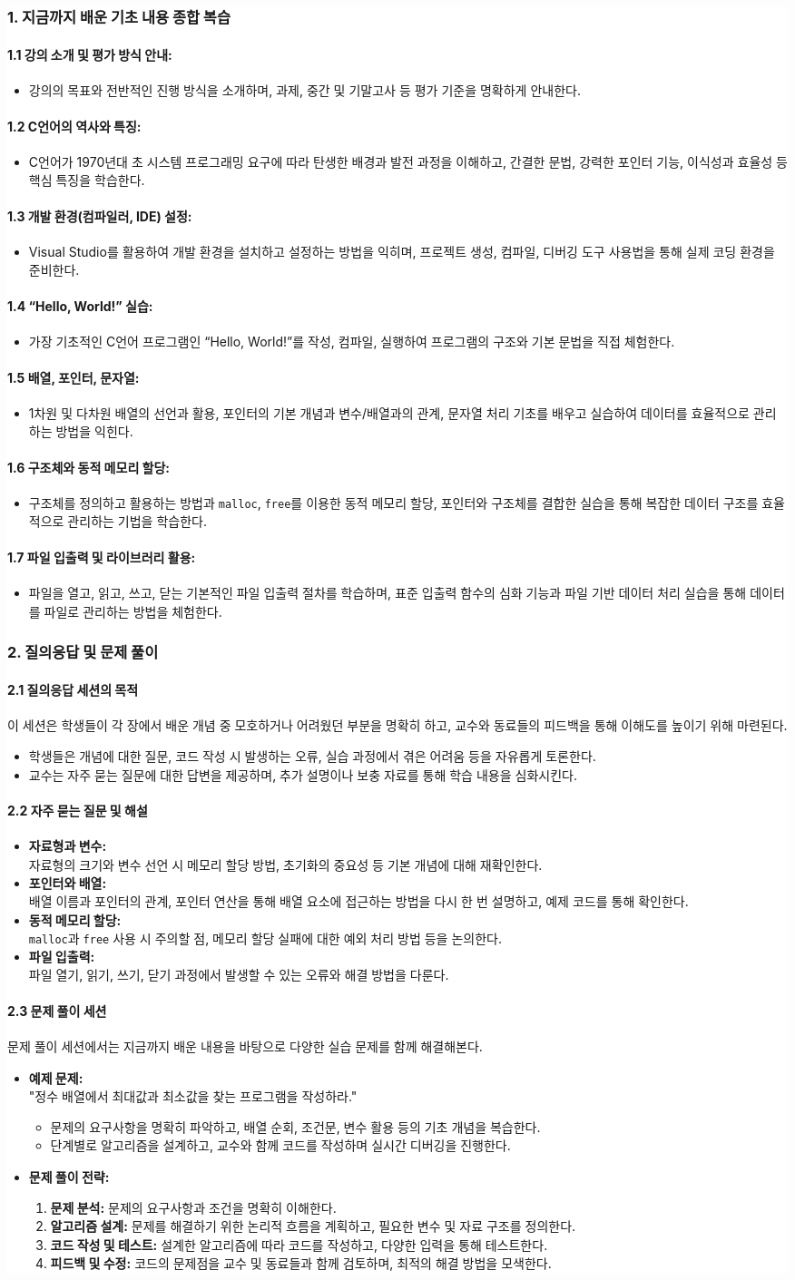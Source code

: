 ### 1. 지금까지 배운 기초 내용 종합 복습

#### 1.1 강의 소개 및 평가 방식 안내:  
- 강의의 목표와 전반적인 진행 방식을 소개하며, 과제, 중간 및 기말고사 등 평가 기준을 명확하게 안내한다.

#### 1.2 C언어의 역사와 특징:  
- C언어가 1970년대 초 시스템 프로그래밍 요구에 따라 탄생한 배경과 발전 과정을 이해하고, 간결한 문법, 강력한 포인터 기능, 이식성과 효율성 등 핵심 특징을 학습한다.

#### 1.3 개발 환경(컴파일러, IDE) 설정:  
- Visual Studio를 활용하여 개발 환경을 설치하고 설정하는 방법을 익히며, 프로젝트 생성, 컴파일, 디버깅 도구 사용법을 통해 실제 코딩 환경을 준비한다.

#### 1.4 “Hello, World!” 실습:  
- 가장 기초적인 C언어 프로그램인 “Hello, World!”를 작성, 컴파일, 실행하여 프로그램의 구조와 기본 문법을 직접 체험한다.

#### 1.5 배열, 포인터, 문자열:  
- 1차원 및 다차원 배열의 선언과 활용, 포인터의 기본 개념과 변수/배열과의 관계, 문자열 처리 기초를 배우고 실습하여 데이터를 효율적으로 관리하는 방법을 익힌다.

#### 1.6 구조체와 동적 메모리 할당:  
- 구조체를 정의하고 활용하는 방법과 `malloc`, `free`를 이용한 동적 메모리 할당, 포인터와 구조체를 결합한 실습을 통해 복잡한 데이터 구조를 효율적으로 관리하는 기법을 학습한다.

#### 1.7 파일 입출력 및 라이브러리 활용:  
- 파일을 열고, 읽고, 쓰고, 닫는 기본적인 파일 입출력 절차를 학습하며, 표준 입출력 함수의 심화 기능과 파일 기반 데이터 처리 실습을 통해 데이터를 파일로 관리하는 방법을 체험한다.


### 2. 질의응답 및 문제 풀이

#### 2.1 질의응답 세션의 목적  
이 세션은 학생들이 각 장에서 배운 개념 중 모호하거나 어려웠던 부분을 명확히 하고, 교수와 동료들의 피드백을 통해 이해도를 높이기 위해 마련된다.  
- 학생들은 개념에 대한 질문, 코드 작성 시 발생하는 오류, 실습 과정에서 겪은 어려움 등을 자유롭게 토론한다.  
- 교수는 자주 묻는 질문에 대한 답변을 제공하며, 추가 설명이나 보충 자료를 통해 학습 내용을 심화시킨다.

#### 2.2 자주 묻는 질문 및 해설  
- **자료형과 변수:**  
  자료형의 크기와 변수 선언 시 메모리 할당 방법, 초기화의 중요성 등 기본 개념에 대해 재확인한다.  
- **포인터와 배열:**  
  배열 이름과 포인터의 관계, 포인터 연산을 통해 배열 요소에 접근하는 방법을 다시 한 번 설명하고, 예제 코드를 통해 확인한다.  
- **동적 메모리 할당:**  
  `malloc`과 `free` 사용 시 주의할 점, 메모리 할당 실패에 대한 예외 처리 방법 등을 논의한다.  
- **파일 입출력:**  
  파일 열기, 읽기, 쓰기, 닫기 과정에서 발생할 수 있는 오류와 해결 방법을 다룬다.

#### 2.3 문제 풀이 세션  
문제 풀이 세션에서는 지금까지 배운 내용을 바탕으로 다양한 실습 문제를 함께 해결해본다.  
- **예제 문제:**  
  "정수 배열에서 최대값과 최소값을 찾는 프로그램을 작성하라."  
  - 문제의 요구사항을 명확히 파악하고, 배열 순회, 조건문, 변수 활용 등의 기초 개념을 복습한다.  
  - 단계별로 알고리즘을 설계하고, 교수와 함께 코드를 작성하며 실시간 디버깅을 진행한다.
  
- **문제 풀이 전략:**  
  1. **문제 분석:** 문제의 요구사항과 조건을 명확히 이해한다.  
  2. **알고리즘 설계:** 문제를 해결하기 위한 논리적 흐름을 계획하고, 필요한 변수 및 자료 구조를 정의한다.  
  3. **코드 작성 및 테스트:** 설계한 알고리즘에 따라 코드를 작성하고, 다양한 입력을 통해 테스트한다.  
  4. **피드백 및 수정:** 코드의 문제점을 교수 및 동료들과 함께 검토하며, 최적의 해결 방법을 모색한다.
